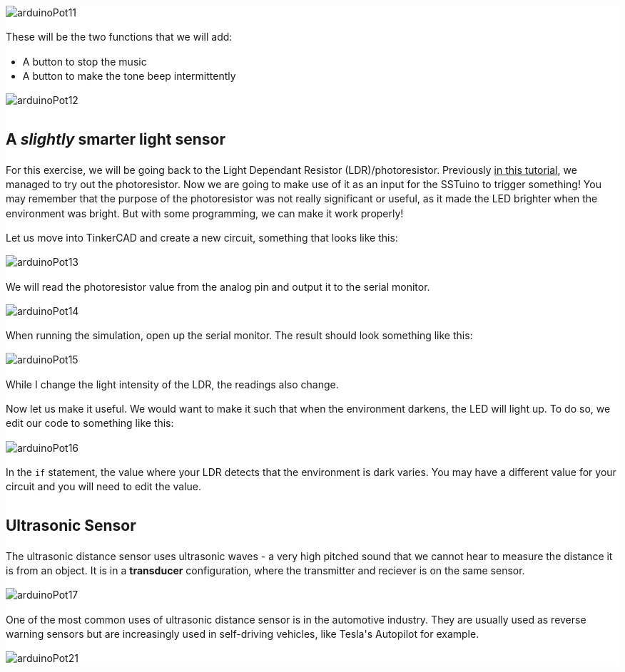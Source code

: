 ![arduinoPot11](https://raw.githubusercontent.com/d3lta-v/SSTuino/master/Image%20Assets/Tutorial%20Image%20Assets/6_Potentiometer/arduinoPot11.png)

These will be the two functions that we will add:
* A button to stop the music
* A button to make the tone beep intermittently

![arduinoPot12](https://raw.githubusercontent.com/d3lta-v/SSTuino/master/Image%20Assets/Tutorial%20Image%20Assets/6_Potentiometer/arduinoPot12.png)

## A *slightly* smarter light sensor

For this exercise, we will be going back to the Light Dependant Resistor (LDR)/photoresistor. Previously [in this tutorial](), we managed to try out the photoresistor. Now we are going to make use of it as an input for the SSTuino to trigger something! You may remember that the purpose of the photoresistor was not really significant or useful, as it made the LED brighter when the environment was bright. But with some programming, we can make it work properly!

Let us move into TinkerCAD and create a new circuit, something that looks like this:

![arduinoPot13](https://raw.githubusercontent.com/d3lta-v/SSTuino/master/Image%20Assets/Tutorial%20Image%20Assets/6_Potentiometer/arduinoPot13.png)

We will read the photoresistor value from the analog pin and output it to the serial monitor.

![arduinoPot14](https://raw.githubusercontent.com/d3lta-v/SSTuino/master/Image%20Assets/Tutorial%20Image%20Assets/6_Potentiometer/arduinoPot14.png)

When running the simulation, open up the serial monitor. The result should look something like this:

![arduinoPot15](https://raw.githubusercontent.com/d3lta-v/SSTuino/master/Image%20Assets/Tutorial%20Image%20Assets/6_Potentiometer/arduinoPot15.gif)

While I change the light intensity of the LDR, the readings also change.

Now let us make it useful. We would want to make it such that when the environment darkens, the LED will light up. To do so, we edit our code to something like this:

![arduinoPot16](https://raw.githubusercontent.com/d3lta-v/SSTuino/master/Image%20Assets/Tutorial%20Image%20Assets/6_Potentiometer/arduinoPot16.png)

In the `if` statement, the value where your LDR detects that the environment is dark varies. You may have a different value for your circuit and you will need to edit the value.

## Ultrasonic Sensor

The ultrasonic distance sensor uses ultrasonic waves - a very high pitched sound that we cannot hear to measure the distance it is from an object. It is in a **transducer** configuration, where the transmitter and reciever is on the same sensor.

![arduinoPot17](https://raw.githubusercontent.com/d3lta-v/SSTuino/master/Image%20Assets/Tutorial%20Image%20Assets/6_Potentiometer/arduinoPot17.jpg)

One of the most common uses of ultrasonic distance sensor is in the automotive industry. They are usually used as reverse warning sensors but are increasingly used in self-driving vehicles, like Tesla's Autopilot for example. 

![arduinoPot21](https://raw.githubusercontent.com/d3lta-v/SSTuino/master/Image%20Assets/Tutorial%20Image%20Assets/6_Potentiometer/arduinoPot21.jpg)
